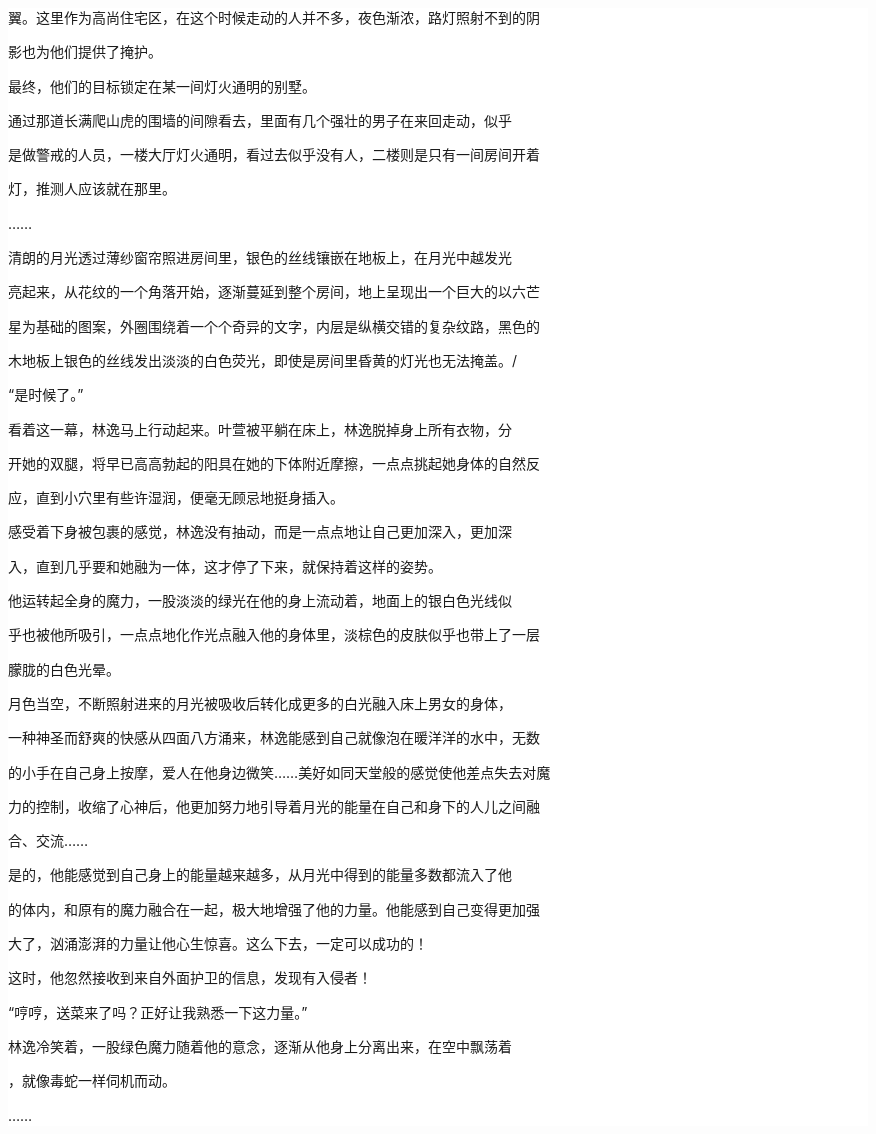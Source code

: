 翼。这里作为高尚住宅区，在这个时候走动的人并不多，夜色渐浓，路灯照射不到的阴

影也为他们提供了掩护。

最终，他们的目标锁定在某一间灯火通明的别墅。

通过那道长满爬山虎的围墙的间隙看去，里面有几个强壮的男子在来回走动，似乎

是做警戒的人员，一楼大厅灯火通明，看过去似乎没有人，二楼则是只有一间房间开着

灯，推测人应该就在那里。

……

清朗的月光透过薄纱窗帘照进房间里，银色的丝线镶嵌在地板上，在月光中越发光

亮起来，从花纹的一个角落开始，逐渐蔓延到整个房间，地上呈现出一个巨大的以六芒

星为基础的图案，外圈围绕着一个个奇异的文字，内层是纵横交错的复杂纹路，黑色的

木地板上银色的丝线发出淡淡的白色荧光，即使是房间里昏黄的灯光也无法掩盖。/

“是时候了。”

看着这一幕，林逸马上行动起来。叶萱被平躺在床上，林逸脱掉身上所有衣物，分

开她的双腿，将早已高高勃起的阳具在她的下体附近摩擦，一点点挑起她身体的自然反

应，直到小穴里有些许湿润，便毫无顾忌地挺身插入。

感受着下身被包裹的感觉，林逸没有抽动，而是一点点地让自己更加深入，更加深

入，直到几乎要和她融为一体，这才停了下来，就保持着这样的姿势。

他运转起全身的魔力，一股淡淡的绿光在他的身上流动着，地面上的银白色光线似

乎也被他所吸引，一点点地化作光点融入他的身体里，淡棕色的皮肤似乎也带上了一层

朦胧的白色光晕。

月色当空，不断照射进来的月光被吸收后转化成更多的白光融入床上男女的身体，

一种神圣而舒爽的快感从四面八方涌来，林逸能感到自己就像泡在暖洋洋的水中，无数

的小手在自己身上按摩，爱人在他身边微笑……美好如同天堂般的感觉使他差点失去对魔

力的控制，收缩了心神后，他更加努力地引导着月光的能量在自己和身下的人儿之间融

合、交流……

是的，他能感觉到自己身上的能量越来越多，从月光中得到的能量多数都流入了他

的体内，和原有的魔力融合在一起，极大地增强了他的力量。他能感到自己变得更加强

大了，汹涌澎湃的力量让他心生惊喜。这么下去，一定可以成功的！

这时，他忽然接收到来自外面护卫的信息，发现有入侵者！

“哼哼，送菜来了吗？正好让我熟悉一下这力量。”

林逸冷笑着，一股绿色魔力随着他的意念，逐渐从他身上分离出来，在空中飘荡着

，就像毒蛇一样伺机而动。

……
